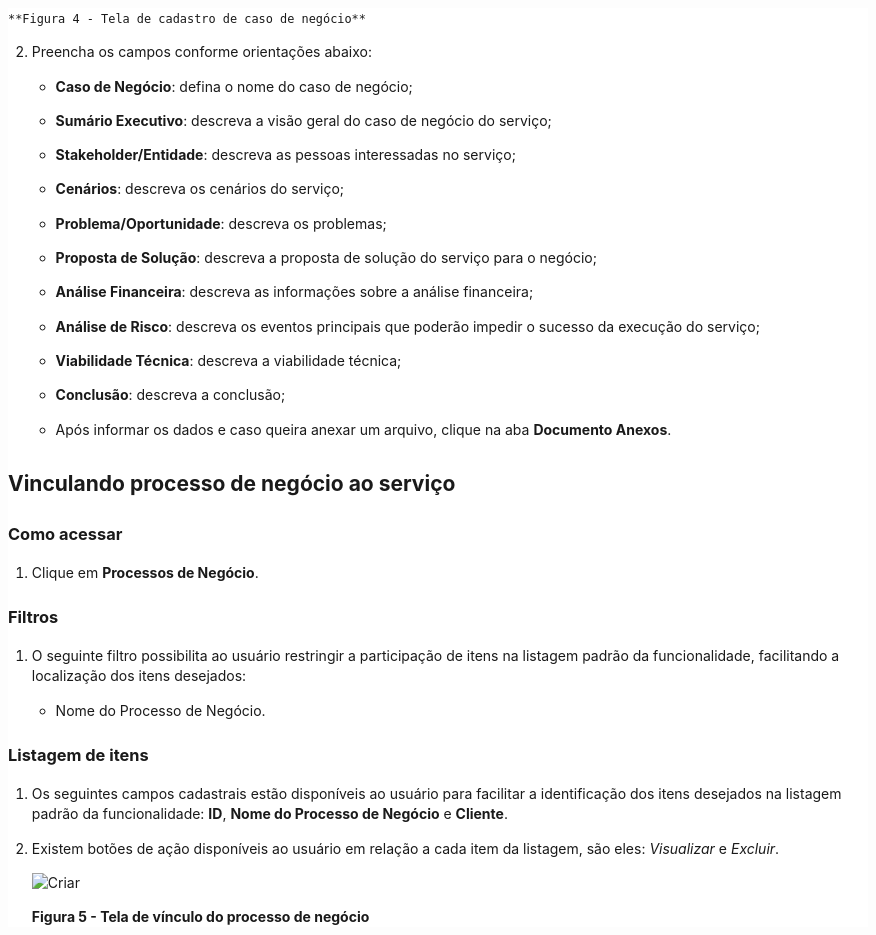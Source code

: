     **Figura 4 - Tela de cadastro de caso de negócio**

2.  Preencha os campos conforme orientações abaixo:

    -   **Caso de Negócio**: defina o nome do caso de negócio;

    -   **Sumário Executivo**: descreva a visão geral do caso de negócio do
        serviço;

    -   **Stakeholder/Entidade**: descreva as pessoas interessadas no serviço;

    -   **Cenários**: descreva os cenários do serviço;

    -   **Problema/Oportunidade**: descreva os problemas;

    -   **Proposta de Solução**: descreva a proposta de solução do serviço para
        o negócio;

    -   **Análise Financeira**: descreva as informações sobre a análise
        financeira;

    -   **Análise de Risco**: descreva os eventos principais que poderão impedir
        o sucesso da execução do serviço;

    -   **Viabilidade Técnica**: descreva a viabilidade técnica;

    -   **Conclusão**: descreva a conclusão;

    -   Após informar os dados e caso queira anexar um arquivo, clique na
        aba **Documento Anexos**.

Vinculando processo de negócio ao serviço
----------------------------------------

### Como acessar

1.  Clique em **Processos de Negócio**.

### Filtros

1.  O seguinte filtro possibilita ao usuário restringir a participação de itens
    na listagem padrão da funcionalidade, facilitando a localização dos itens
    desejados:

    -   Nome do Processo de Negócio.

### Listagem de itens

1.  Os seguintes campos cadastrais estão disponíveis ao usuário para facilitar a
    identificação dos itens desejados na listagem padrão da
    funcionalidade: **ID**, **Nome do Processo de Negócio** e **Cliente**.

2.  Existem botões de ação disponíveis ao usuário em relação a cada item da
    listagem, são eles: *Visualizar* e *Excluir*.

    ![Criar](images/configure-5.png)

    **Figura 5 - Tela de vínculo do processo de negócio**
